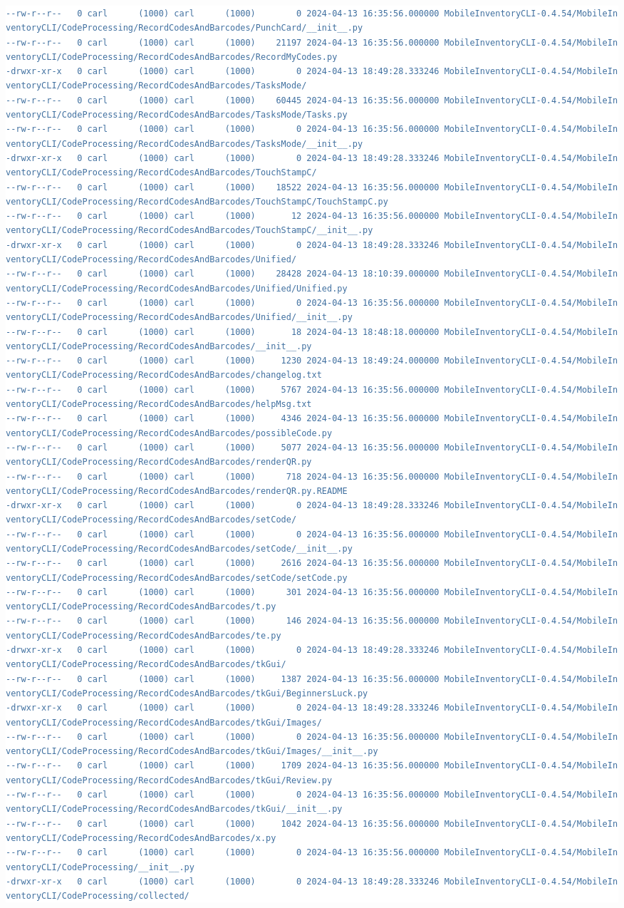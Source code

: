 ```diff
--rw-r--r--   0 carl      (1000) carl      (1000)        0 2024-04-13 16:35:56.000000 MobileInventoryCLI-0.4.54/MobileInventoryCLI/CodeProcessing/RecordCodesAndBarcodes/PunchCard/__init__.py
--rw-r--r--   0 carl      (1000) carl      (1000)    21197 2024-04-13 16:35:56.000000 MobileInventoryCLI-0.4.54/MobileInventoryCLI/CodeProcessing/RecordCodesAndBarcodes/RecordMyCodes.py
-drwxr-xr-x   0 carl      (1000) carl      (1000)        0 2024-04-13 18:49:28.333246 MobileInventoryCLI-0.4.54/MobileInventoryCLI/CodeProcessing/RecordCodesAndBarcodes/TasksMode/
--rw-r--r--   0 carl      (1000) carl      (1000)    60445 2024-04-13 16:35:56.000000 MobileInventoryCLI-0.4.54/MobileInventoryCLI/CodeProcessing/RecordCodesAndBarcodes/TasksMode/Tasks.py
--rw-r--r--   0 carl      (1000) carl      (1000)        0 2024-04-13 16:35:56.000000 MobileInventoryCLI-0.4.54/MobileInventoryCLI/CodeProcessing/RecordCodesAndBarcodes/TasksMode/__init__.py
-drwxr-xr-x   0 carl      (1000) carl      (1000)        0 2024-04-13 18:49:28.333246 MobileInventoryCLI-0.4.54/MobileInventoryCLI/CodeProcessing/RecordCodesAndBarcodes/TouchStampC/
--rw-r--r--   0 carl      (1000) carl      (1000)    18522 2024-04-13 16:35:56.000000 MobileInventoryCLI-0.4.54/MobileInventoryCLI/CodeProcessing/RecordCodesAndBarcodes/TouchStampC/TouchStampC.py
--rw-r--r--   0 carl      (1000) carl      (1000)       12 2024-04-13 16:35:56.000000 MobileInventoryCLI-0.4.54/MobileInventoryCLI/CodeProcessing/RecordCodesAndBarcodes/TouchStampC/__init__.py
-drwxr-xr-x   0 carl      (1000) carl      (1000)        0 2024-04-13 18:49:28.333246 MobileInventoryCLI-0.4.54/MobileInventoryCLI/CodeProcessing/RecordCodesAndBarcodes/Unified/
--rw-r--r--   0 carl      (1000) carl      (1000)    28428 2024-04-13 18:10:39.000000 MobileInventoryCLI-0.4.54/MobileInventoryCLI/CodeProcessing/RecordCodesAndBarcodes/Unified/Unified.py
--rw-r--r--   0 carl      (1000) carl      (1000)        0 2024-04-13 16:35:56.000000 MobileInventoryCLI-0.4.54/MobileInventoryCLI/CodeProcessing/RecordCodesAndBarcodes/Unified/__init__.py
--rw-r--r--   0 carl      (1000) carl      (1000)       18 2024-04-13 18:48:18.000000 MobileInventoryCLI-0.4.54/MobileInventoryCLI/CodeProcessing/RecordCodesAndBarcodes/__init__.py
--rw-r--r--   0 carl      (1000) carl      (1000)     1230 2024-04-13 18:49:24.000000 MobileInventoryCLI-0.4.54/MobileInventoryCLI/CodeProcessing/RecordCodesAndBarcodes/changelog.txt
--rw-r--r--   0 carl      (1000) carl      (1000)     5767 2024-04-13 16:35:56.000000 MobileInventoryCLI-0.4.54/MobileInventoryCLI/CodeProcessing/RecordCodesAndBarcodes/helpMsg.txt
--rw-r--r--   0 carl      (1000) carl      (1000)     4346 2024-04-13 16:35:56.000000 MobileInventoryCLI-0.4.54/MobileInventoryCLI/CodeProcessing/RecordCodesAndBarcodes/possibleCode.py
--rw-r--r--   0 carl      (1000) carl      (1000)     5077 2024-04-13 16:35:56.000000 MobileInventoryCLI-0.4.54/MobileInventoryCLI/CodeProcessing/RecordCodesAndBarcodes/renderQR.py
--rw-r--r--   0 carl      (1000) carl      (1000)      718 2024-04-13 16:35:56.000000 MobileInventoryCLI-0.4.54/MobileInventoryCLI/CodeProcessing/RecordCodesAndBarcodes/renderQR.py.README
-drwxr-xr-x   0 carl      (1000) carl      (1000)        0 2024-04-13 18:49:28.333246 MobileInventoryCLI-0.4.54/MobileInventoryCLI/CodeProcessing/RecordCodesAndBarcodes/setCode/
--rw-r--r--   0 carl      (1000) carl      (1000)        0 2024-04-13 16:35:56.000000 MobileInventoryCLI-0.4.54/MobileInventoryCLI/CodeProcessing/RecordCodesAndBarcodes/setCode/__init__.py
--rw-r--r--   0 carl      (1000) carl      (1000)     2616 2024-04-13 16:35:56.000000 MobileInventoryCLI-0.4.54/MobileInventoryCLI/CodeProcessing/RecordCodesAndBarcodes/setCode/setCode.py
--rw-r--r--   0 carl      (1000) carl      (1000)      301 2024-04-13 16:35:56.000000 MobileInventoryCLI-0.4.54/MobileInventoryCLI/CodeProcessing/RecordCodesAndBarcodes/t.py
--rw-r--r--   0 carl      (1000) carl      (1000)      146 2024-04-13 16:35:56.000000 MobileInventoryCLI-0.4.54/MobileInventoryCLI/CodeProcessing/RecordCodesAndBarcodes/te.py
-drwxr-xr-x   0 carl      (1000) carl      (1000)        0 2024-04-13 18:49:28.333246 MobileInventoryCLI-0.4.54/MobileInventoryCLI/CodeProcessing/RecordCodesAndBarcodes/tkGui/
--rw-r--r--   0 carl      (1000) carl      (1000)     1387 2024-04-13 16:35:56.000000 MobileInventoryCLI-0.4.54/MobileInventoryCLI/CodeProcessing/RecordCodesAndBarcodes/tkGui/BeginnersLuck.py
-drwxr-xr-x   0 carl      (1000) carl      (1000)        0 2024-04-13 18:49:28.333246 MobileInventoryCLI-0.4.54/MobileInventoryCLI/CodeProcessing/RecordCodesAndBarcodes/tkGui/Images/
--rw-r--r--   0 carl      (1000) carl      (1000)        0 2024-04-13 16:35:56.000000 MobileInventoryCLI-0.4.54/MobileInventoryCLI/CodeProcessing/RecordCodesAndBarcodes/tkGui/Images/__init__.py
--rw-r--r--   0 carl      (1000) carl      (1000)     1709 2024-04-13 16:35:56.000000 MobileInventoryCLI-0.4.54/MobileInventoryCLI/CodeProcessing/RecordCodesAndBarcodes/tkGui/Review.py
--rw-r--r--   0 carl      (1000) carl      (1000)        0 2024-04-13 16:35:56.000000 MobileInventoryCLI-0.4.54/MobileInventoryCLI/CodeProcessing/RecordCodesAndBarcodes/tkGui/__init__.py
--rw-r--r--   0 carl      (1000) carl      (1000)     1042 2024-04-13 16:35:56.000000 MobileInventoryCLI-0.4.54/MobileInventoryCLI/CodeProcessing/RecordCodesAndBarcodes/x.py
--rw-r--r--   0 carl      (1000) carl      (1000)        0 2024-04-13 16:35:56.000000 MobileInventoryCLI-0.4.54/MobileInventoryCLI/CodeProcessing/__init__.py
-drwxr-xr-x   0 carl      (1000) carl      (1000)        0 2024-04-13 18:49:28.333246 MobileInventoryCLI-0.4.54/MobileInventoryCLI/CodeProcessing/collected/
```